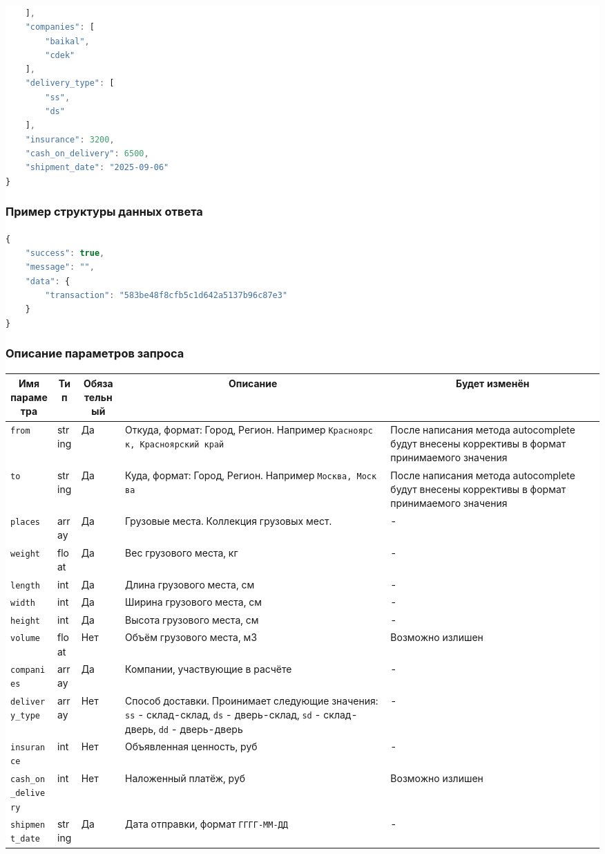 ```javascript
    ],
    "companies": [
        "baikal",
        "cdek"
    ],
    "delivery_type": [
        "ss",
        "ds"
    ],
    "insurance": 3200,
    "cash_on_delivery": 6500,
    "shipment_date": "2025-09-06"
}
```

### <a name="calculateResponseExample"/>Пример структуры данных ответа

```javascript
{
    "success": true,
    "message": "",
    "data": {
        "transaction": "583be48f8cfb5c1d642a5137b96c87e3"
    }
}
```

### <a name="calculateRequestDescribe"/>Описание параметров запроса

| Имя параметра      | Тип    | Обязательный | Описание                                                                                                                       | Будет изменён                                                                               |
| ------------------ | ------ | ------------ | ------------------------------------------------------------------------------------------------------------------------------ | ------------------------------------------------------------------------------------------- |
| `from`             | string | Да           | Откуда, формат: Город, Регион. Например `Красноярск, Красноярский край`                                                        | После написания метода autocomplete будут внесены коррективы в формат принимаемого значения |
| `to`               | string | Да           | Куда, формат: Город, Регион. Например `Москва, Москва`                                                                         | После написания метода autocomplete будут внесены коррективы в формат принимаемого значения |
| `places`           | array  | Да           | Грузовые места. Коллекция грузовых мест.                                                                                       | -                                                                                           |
| `weight`           | float  | Да           | Вес грузового места, кг                                                                                                        | -                                                                                           |
| `length`           | int    | Да           | Длина грузового места, см                                                                                                      | -                                                                                           |
| `width`            | int    | Да           | Ширина грузового места, см                                                                                                     | -                                                                                           |
| `height`           | int    | Да           | Высота грузового места, см                                                                                                     | -                                                                                           |
| `volume`           | float  | Нет          | Объём грузового места, м3                                                                                                      | Возможно излишен                                                                            |
| `companies`        | array  | Да           | Компании, участвующие в расчёте                                                                                                | -                                                                                           |
| `delivery_type`    | array  | Нет          | Способ доставки. Проинимает следующие значения: `ss` - склад-склад, `ds` - дверь-склад, `sd` - склад-дверь, `dd` - дверь-дверь | -                                                                                           |
| `insurance`        | int    | Нет          | Объявленная ценность, руб                                                                                                      | -                                                                                           |
| `cash_on_delivery` | int    | Нет          | Наложенный платёж, руб                                                                                                         | Возможно излишен                                                                            |
| `shipment_date`    | string | Да           | Дата отправки, формат `ГГГГ-ММ-ДД`                                                                                             | -                                                                                           |
